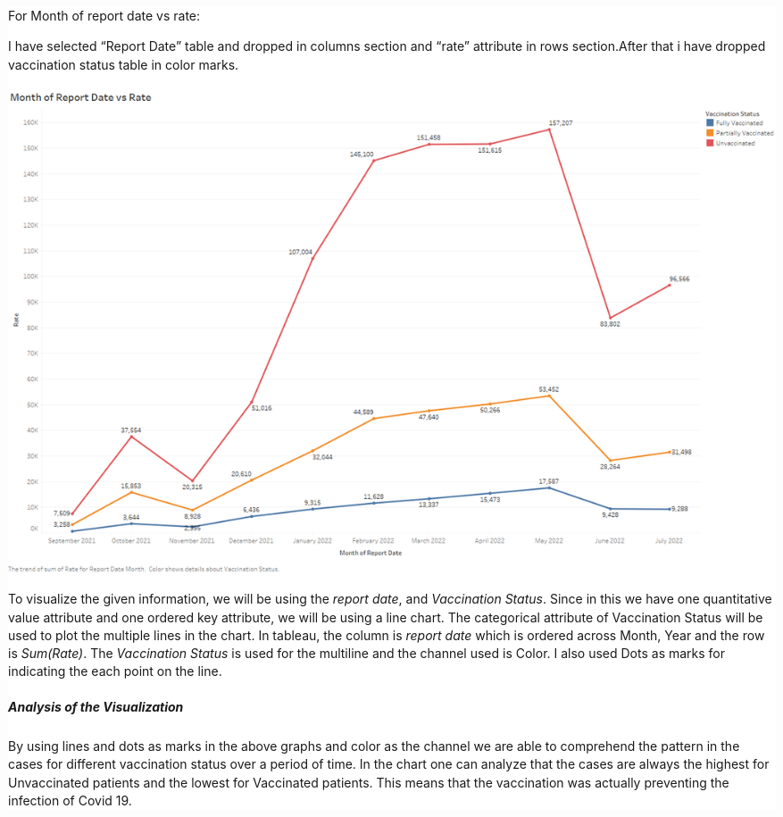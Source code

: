 For Month of report date vs rate:

I have selected “Report Date” table and dropped in columns section and
“rate” attribute in rows section.After that i have dropped vaccination
status table in color marks.

![](p_1.png "Month of report date vs rate")

  
To visualize the given information, we will be using the *report date*,
and *Vaccination Status*. Since in this we have one quantitative value
attribute and one ordered key attribute, we will be using a line chart.
The categorical attribute of Vaccination Status will be used to plot the
multiple lines in the chart. In tableau, the column is *report date*
which is ordered across Month, Year and the row is *Sum(Rate)*. The
*Vaccination Status* is used for the multiline and the channel used is
Color. I also used Dots as marks for indicating the each point on the
line.  

##### Analysis of the Visualization

  

By using lines and dots as marks in the above graphs and color as the
channel we are able to comprehend the pattern in the cases for different
vaccination status over a period of time. In the chart one can analyze
that the cases are always the highest for Unvaccinated patients and the
lowest for Vaccinated patients. This means that the vaccination was
actually preventing the infection of Covid 19.  
